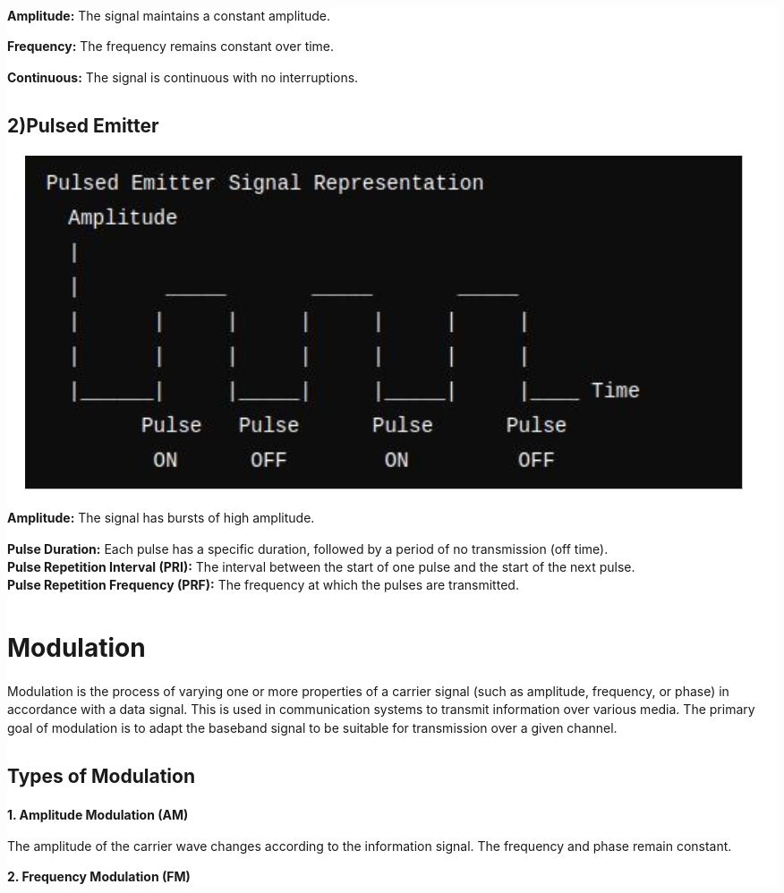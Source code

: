 **Amplitude:** The signal maintains a constant amplitude.

**Frequency:** The frequency remains constant over time.

**Continuous:** The signal is continuous with no interruptions.

## **2)Pulsed Emitter**
![alt text](</image/pulseemitterwave.png>)

**Amplitude:** The signal has bursts of high amplitude.

**Pulse Duration:** Each pulse has a specific duration, followed by a period of no transmission (off time).  
**Pulse Repetition Interval (PRI):** The interval between the start of one pulse and the start of the next pulse.  
**Pulse Repetition Frequency (PRF):** The frequency at which the pulses are transmitted.

# **Modulation**

Modulation is the process of varying one or more properties of a carrier signal (such as amplitude, frequency, or phase) in accordance with a data signal. This is used in communication systems to transmit information over various media. The primary goal of modulation is to adapt the baseband signal to be suitable for transmission over a given channel.

## **Types of Modulation**

**1. Amplitude Modulation (AM)**

   The amplitude of the carrier wave changes according to the information signal. The frequency and phase remain constant.

**2. Frequency Modulation (FM)**
